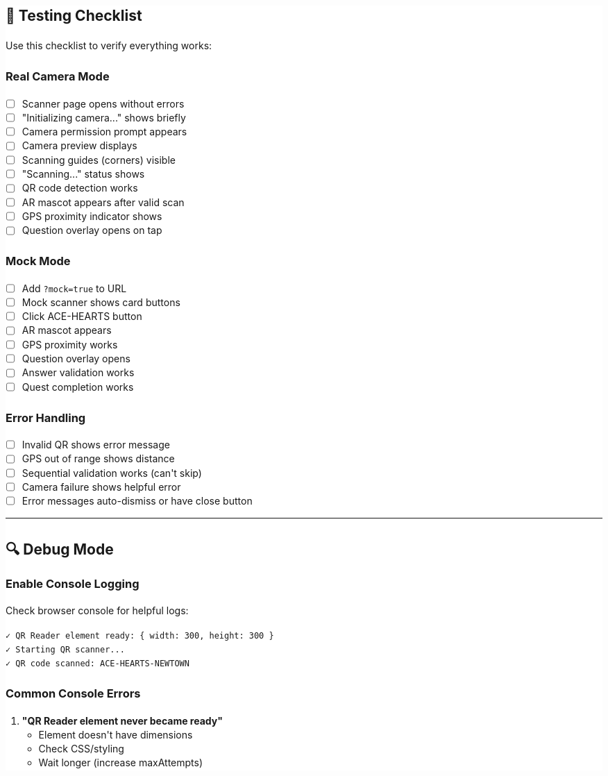 ## 🧪 Testing Checklist

Use this checklist to verify everything works:

### Real Camera Mode
- [ ] Scanner page opens without errors
- [ ] "Initializing camera..." shows briefly
- [ ] Camera permission prompt appears
- [ ] Camera preview displays
- [ ] Scanning guides (corners) visible
- [ ] "Scanning..." status shows
- [ ] QR code detection works
- [ ] AR mascot appears after valid scan
- [ ] GPS proximity indicator shows
- [ ] Question overlay opens on tap

### Mock Mode
- [ ] Add `?mock=true` to URL
- [ ] Mock scanner shows card buttons
- [ ] Click ACE-HEARTS button
- [ ] AR mascot appears
- [ ] GPS proximity works
- [ ] Question overlay opens
- [ ] Answer validation works
- [ ] Quest completion works

### Error Handling
- [ ] Invalid QR shows error message
- [ ] GPS out of range shows distance
- [ ] Sequential validation works (can't skip)
- [ ] Camera failure shows helpful error
- [ ] Error messages auto-dismiss or have close button

---

## 🔍 Debug Mode

### Enable Console Logging

Check browser console for helpful logs:

```
✓ QR Reader element ready: { width: 300, height: 300 }
✓ Starting QR scanner...
✓ QR code scanned: ACE-HEARTS-NEWTOWN
```

### Common Console Errors

1. **"QR Reader element never became ready"**
   - Element doesn't have dimensions
   - Check CSS/styling
   - Wait longer (increase maxAttempts)
